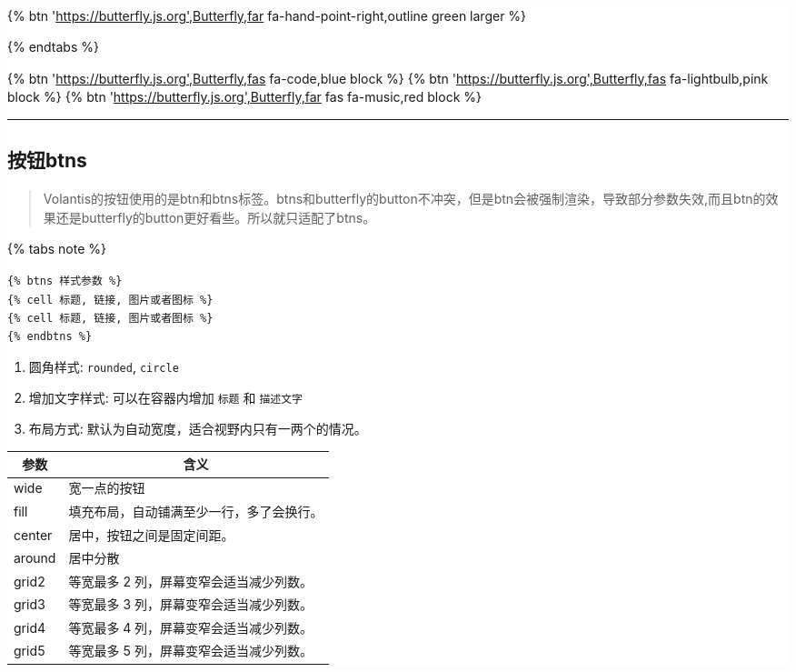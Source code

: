 {% btn 'https://butterfly.js.org',Butterfly,far fa-hand-point-right,outline green larger %}
</div>

{% endtabs %}

{% btn 'https://butterfly.js.org',Butterfly,fas fa-code,blue block %}
{% btn 'https://butterfly.js.org',Butterfly,fas fa-lightbulb,pink block %}
{% btn 'https://butterfly.js.org',Butterfly,far fas fa-music,red block %}














***
##  按钮btns

>Volantis的按钮使用的是btn和btns标签。btns和butterfly的button不冲突，但是btn会被强制渲染，导致部分参数失效,而且btn的效果还是butterfly的button更好看些。所以就只适配了btns。

{% tabs note %}

```
{% btns 样式参数 %}
{% cell 标题, 链接, 图片或者图标 %}
{% cell 标题, 链接, 图片或者图标 %}
{% endbtns %}
```



1. 圆角样式: `rounded`, `circle`
2. 增加文字样式: 可以在容器内增加 `标题` 和 `描述文字`

3. 布局方式: 默认为自动宽度，适合视野内只有一两个的情况。

| 参数 | 含义 |
| --- | --- |
| wide | 宽一点的按钮 |
| fill | 填充布局，自动铺满至少一行，多了会换行。 |
| center | 居中，按钮之间是固定间距。 |
| around | 居中分散 |
| grid2 | 等宽最多 2 列，屏幕变窄会适当减少列数。 |
| grid3 | 等宽最多 3 列，屏幕变窄会适当减少列数。 |
| grid4 | 等宽最多 4 列，屏幕变窄会适当减少列数。 |
| grid5 | 等宽最多 5 列，屏幕变窄会适当减少列数。 |

